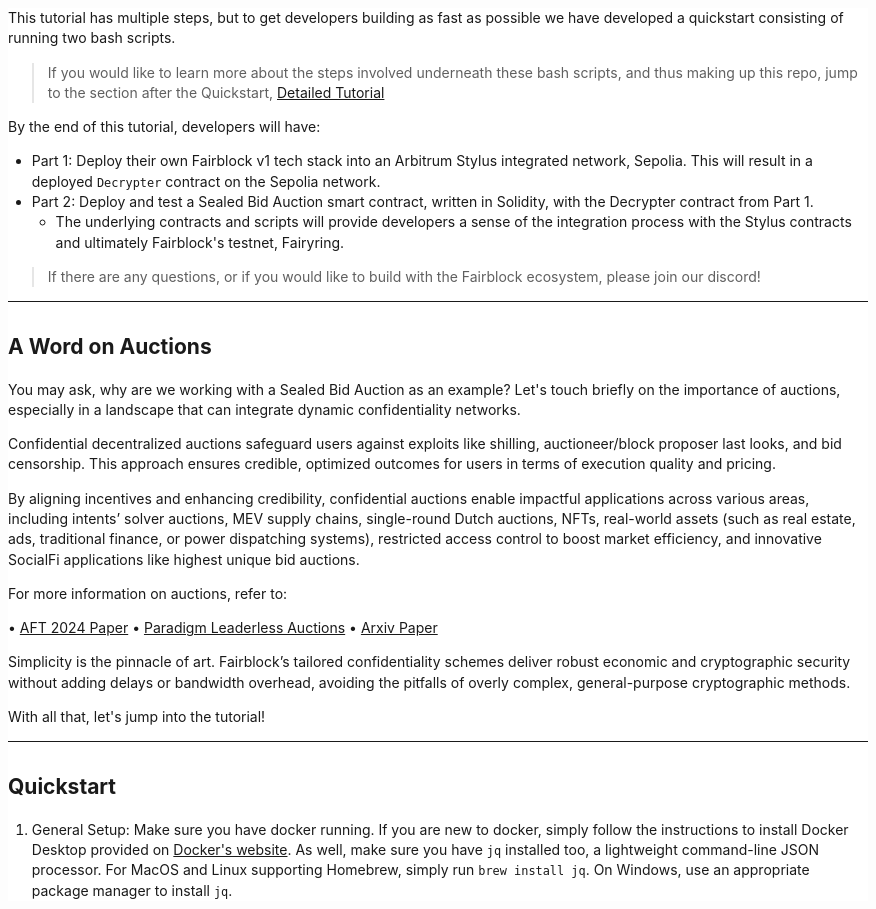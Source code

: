 This tutorial has multiple steps, but to get developers building as fast as possible we have developed a quickstart consisting of running two bash scripts.

> If you would like to learn more about the steps involved underneath these bash scripts, and thus making up this repo, jump to the section after the Quickstart, [Detailed Tutorial](../../../build/evm_apps/stylus_detailed_quickstart.md)

By the end of this tutorial, developers will have:

- Part 1: Deploy their own Fairblock v1 tech stack into an Arbitrum Stylus integrated network, Sepolia. This will result in a deployed `Decrypter` contract on the Sepolia network.
- Part 2: Deploy and test a Sealed Bid Auction smart contract, written in Solidity, with the Decrypter contract from Part 1.
  - The underlying contracts and scripts will provide developers a sense of the integration process with the Stylus contracts and ultimately Fairblock's testnet, Fairyring.

> If there are any questions, or if you would like to build with the Fairblock ecosystem, please join our discord!

---

## A Word on Auctions

You may ask, why are we working with a Sealed Bid Auction as an example? Let's touch briefly on the importance of auctions, especially in a landscape that can integrate dynamic confidentiality networks.

Confidential decentralized auctions safeguard users against exploits like shilling, auctioneer/block proposer last looks, and bid censorship. This approach ensures credible, optimized outcomes for users in terms of execution quality and pricing.

By aligning incentives and enhancing credibility, confidential auctions enable impactful applications across various areas, including intents’ solver auctions, MEV supply chains, single-round Dutch auctions, NFTs, real-world assets (such as real estate, ads, traditional finance, or power dispatching systems), restricted access control to boost market efficiency, and innovative SocialFi applications like highest unique bid auctions.

For more information on auctions, refer to:

• [AFT 2024 Paper](https://drops.dagstuhl.de/storage/00lipics/lipics-vol316-aft2024/LIPIcs.AFT.2024.19/LIPIcs.AFT.2024.19.pdf)
• [Paradigm Leaderless Auctions](https://www.paradigm.xyz/2024/02/leaderless-auctions)
• [Arxiv Paper](https://arxiv.org/abs/2404.00475)

Simplicity is the pinnacle of art. Fairblock’s tailored confidentiality schemes deliver robust economic and cryptographic security without adding delays or bandwidth overhead, avoiding the pitfalls of overly complex, general-purpose cryptographic methods.

With all that, let's jump into the tutorial!

---

## Quickstart

1. General Setup: Make sure you have docker running. If you are new to docker, simply follow the instructions to install Docker Desktop provided on [Docker's website](https://www.docker.com/products/docker-desktop/). As well, make sure you have `jq` installed too, a lightweight command-line JSON processor. For MacOS and Linux supporting Homebrew, simply run `brew install jq`. On Windows, use an appropriate package manager to install `jq`.
